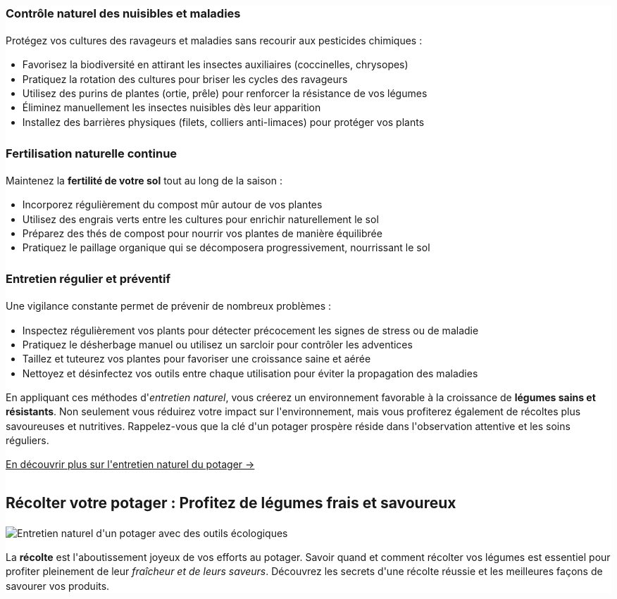 <h3>Contrôle naturel des nuisibles et maladies</h3>
<p>Protégez vos cultures des ravageurs et maladies sans recourir aux pesticides chimiques :</p>
<ul>
  <li>Favorisez la biodiversité en attirant les insectes auxiliaires (coccinelles, chrysopes)</li>
  <li>Pratiquez la rotation des cultures pour briser les cycles des ravageurs</li>
  <li>Utilisez des purins de plantes (ortie, prêle) pour renforcer la résistance de vos légumes</li>
  <li>Éliminez manuellement les insectes nuisibles dès leur apparition</li>
  <li>Installez des barrières physiques (filets, colliers anti-limaces) pour protéger vos plants</li>
</ul>

<h3>Fertilisation naturelle continue</h3>
<p>Maintenez la <strong>fertilité de votre sol</strong> tout au long de la saison :</p>
<ul>
  <li>Incorporez régulièrement du compost mûr autour de vos plantes</li>
  <li>Utilisez des engrais verts entre les cultures pour enrichir naturellement le sol</li>
  <li>Préparez des thés de compost pour nourrir vos plantes de manière équilibrée</li>
  <li>Pratiquez le paillage organique qui se décomposera progressivement, nourrissant le sol</li>
</ul>

<h3>Entretien régulier et préventif</h3>
<p>Une vigilance constante permet de prévenir de nombreux problèmes :</p>
<ul>
  <li>Inspectez régulièrement vos plants pour détecter précocement les signes de stress ou de maladie</li>
  <li>Pratiquez le désherbage manuel ou utilisez un sarcloir pour contrôler les adventices</li>
  <li>Taillez et tuteurez vos plantes pour favoriser une croissance saine et aérée</li>
  <li>Nettoyez et désinfectez vos outils entre chaque utilisation pour éviter la propagation des maladies</li>
</ul>

<p>En appliquant ces méthodes d'<em>entretien naturel</em>, vous créerez un environnement favorable à la croissance de <strong>légumes sains et résistants</strong>. Non seulement vous réduirez votre impact sur l'environnement, mais vous profiterez également de récoltes plus savoureuses et nutritives. Rappelez-vous que la clé d'un potager prospère réside dans l'observation attentive et les soins réguliers.</p>

<a href="/categories/entretenir-votre-potager">En découvrir plus sur l'entretien naturel du potager →</a>

<h2>Récolter votre potager : Profitez de légumes frais et savoureux</h2>

<div>
  <img 
    src="/images/entretien.webp" 
    alt="Entretien naturel d'un potager avec des outils écologiques" 
    width="500" 
    height="300"
  />
</div>

<p>La <strong>récolte</strong> est l'aboutissement joyeux de vos efforts au potager. Savoir quand et comment récolter vos légumes est essentiel pour profiter pleinement de leur <em>fraîcheur et de leurs saveurs</em>. Découvrez les secrets d'une récolte réussie et les meilleures façons de savourer vos produits.</p>
